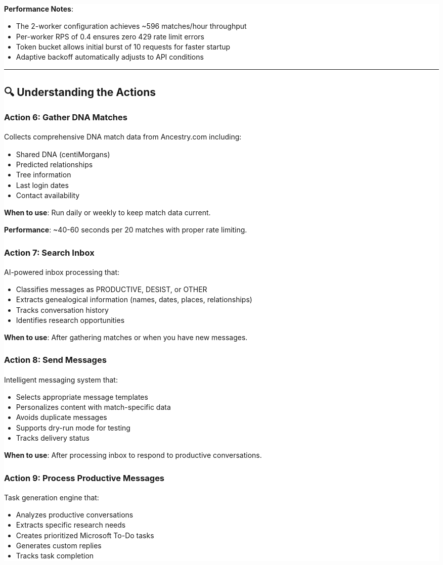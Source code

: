 ```env
```

**Performance Notes**:
- The 2-worker configuration achieves ~596 matches/hour throughput
- Per-worker RPS of 0.4 ensures zero 429 rate limit errors
- Token bucket allows initial burst of 10 requests for faster startup
- Adaptive backoff automatically adjusts to API conditions

---

## 🔍 Understanding the Actions

### Action 6: Gather DNA Matches

Collects comprehensive DNA match data from Ancestry.com including:

- Shared DNA (centiMorgans)
- Predicted relationships
- Tree information
- Last login dates
- Contact availability

**When to use**: Run daily or weekly to keep match data current.

**Performance**: ~40-60 seconds per 20 matches with proper rate limiting.

### Action 7: Search Inbox

AI-powered inbox processing that:

- Classifies messages as PRODUCTIVE, DESIST, or OTHER
- Extracts genealogical information (names, dates, places, relationships)
- Tracks conversation history
- Identifies research opportunities

**When to use**: After gathering matches or when you have new messages.

### Action 8: Send Messages

Intelligent messaging system that:

- Selects appropriate message templates
- Personalizes content with match-specific data
- Avoids duplicate messages
- Supports dry-run mode for testing
- Tracks delivery status

**When to use**: After processing inbox to respond to productive conversations.

### Action 9: Process Productive Messages

Task generation engine that:

- Analyzes productive conversations
- Extracts specific research needs
- Creates prioritized Microsoft To-Do tasks
- Generates custom replies
- Tracks task completion
